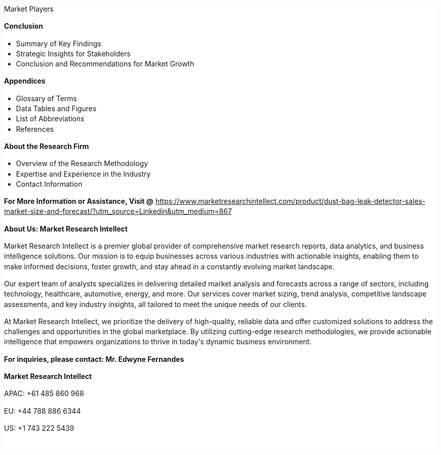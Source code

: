 Market Players</li></ul><p><strong>Conclusion</strong></p><ul><li>Summary of Key Findings</li><li>Strategic Insights for Stakeholders</li><li>Conclusion and Recommendations for Market Growth</li></ul><p><strong>Appendices</strong></p><ul><li>Glossary of Terms</li><li>Data Tables and Figures</li><li>List of Abbreviations</li><li>References</li></ul><p><strong>About the Research Firm</strong></p><ul><li>Overview of the Research Methodology</li><li>Expertise and Experience in the Industry</li><li>Contact Information</li></ul></div><div class="article-main__content" data-test-id="publishing-text-block"><p><span class="font-[700]"><strong>For More Information or Assistance, Visit @</strong>&nbsp;<a href="https://www.marketresearchintellect.com/product/dust-bag-leak-detector-sales-market-size-and-forecast/?utm_source=Linkedin&utm_medium=867">https://www.marketresearchintellect.com/product/dust-bag-leak-detector-sales-market-size-and-forecast/?utm_source=Linkedin&utm_medium=867</a></span></p><p><strong>About Us: Market Research Intellect</strong></p><p>Market Research Intellect is a premier global provider of comprehensive market research reports, data analytics, and business intelligence solutions. Our mission is to equip businesses across various industries with actionable insights, enabling them to make informed decisions, foster growth, and stay ahead in a constantly evolving market landscape.</p><p>Our expert team of analysts specializes in delivering detailed market analysis and forecasts across a range of sectors, including technology, healthcare, automotive, energy, and more. Our services cover market sizing, trend analysis, competitive landscape assessments, and key industry insights, all tailored to meet the unique needs of our clients.</p><p>At Market Research Intellect, we prioritize the delivery of high-quality, reliable data and offer customized solutions to address the challenges and opportunities in the global marketplace. By utilizing cutting-edge research methodologies, we provide actionable intelligence that empowers organizations to thrive in today's dynamic business environment.</p><p><strong>For inquiries, please contact: Mr. Edwyne Fernandes</strong></p><p><strong>Market Research Intellect</strong></p><p>APAC: +61 485 860 968</p><p>EU: +44 788 886 6344</p><p>US: +1 743 222 5439</p></div><div class="article-main__content" data-test-id="publishing-text-block">&nbsp;</div>